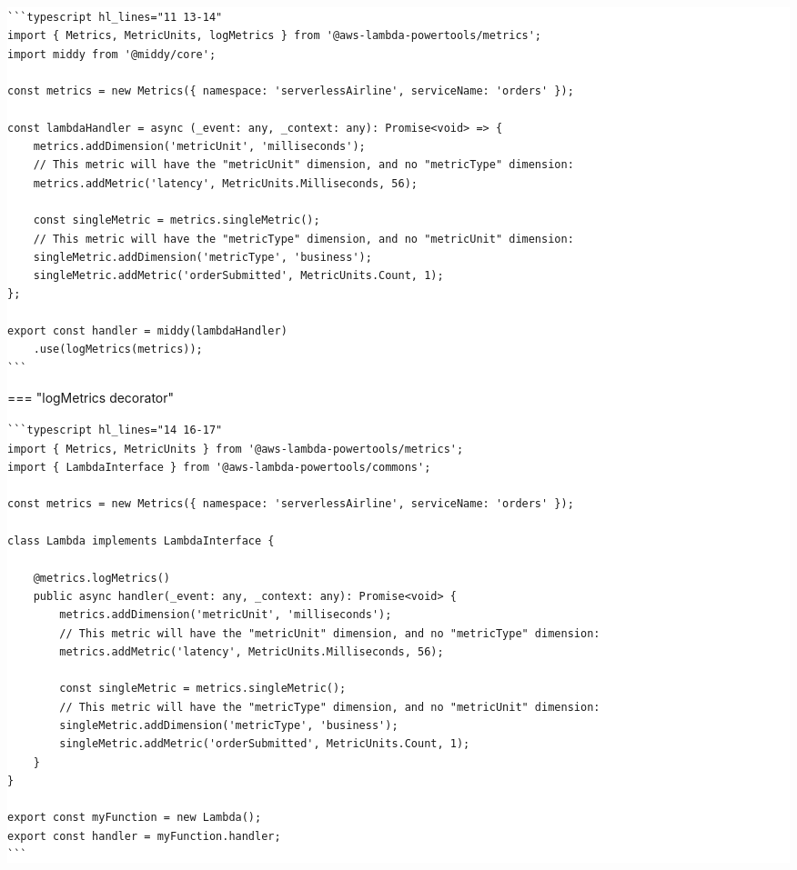     ```typescript hl_lines="11 13-14"
    import { Metrics, MetricUnits, logMetrics } from '@aws-lambda-powertools/metrics';
    import middy from '@middy/core';

    const metrics = new Metrics({ namespace: 'serverlessAirline', serviceName: 'orders' });

    const lambdaHandler = async (_event: any, _context: any): Promise<void> => {
        metrics.addDimension('metricUnit', 'milliseconds');
        // This metric will have the "metricUnit" dimension, and no "metricType" dimension:
        metrics.addMetric('latency', MetricUnits.Milliseconds, 56);
    
        const singleMetric = metrics.singleMetric();
        // This metric will have the "metricType" dimension, and no "metricUnit" dimension:
        singleMetric.addDimension('metricType', 'business');
        singleMetric.addMetric('orderSubmitted', MetricUnits.Count, 1);
    };

    export const handler = middy(lambdaHandler)
        .use(logMetrics(metrics));
    ```

=== "logMetrics decorator"

    ```typescript hl_lines="14 16-17"
    import { Metrics, MetricUnits } from '@aws-lambda-powertools/metrics';
    import { LambdaInterface } from '@aws-lambda-powertools/commons';

    const metrics = new Metrics({ namespace: 'serverlessAirline', serviceName: 'orders' });

    class Lambda implements LambdaInterface {

        @metrics.logMetrics()
        public async handler(_event: any, _context: any): Promise<void> {
            metrics.addDimension('metricUnit', 'milliseconds');
            // This metric will have the "metricUnit" dimension, and no "metricType" dimension:
            metrics.addMetric('latency', MetricUnits.Milliseconds, 56);
        
            const singleMetric = metrics.singleMetric();
            // This metric will have the "metricType" dimension, and no "metricUnit" dimension:
            singleMetric.addDimension('metricType', 'business');
            singleMetric.addMetric('orderSubmitted', MetricUnits.Count, 1);
        }
    }

    export const myFunction = new Lambda();
    export const handler = myFunction.handler;
    ```
